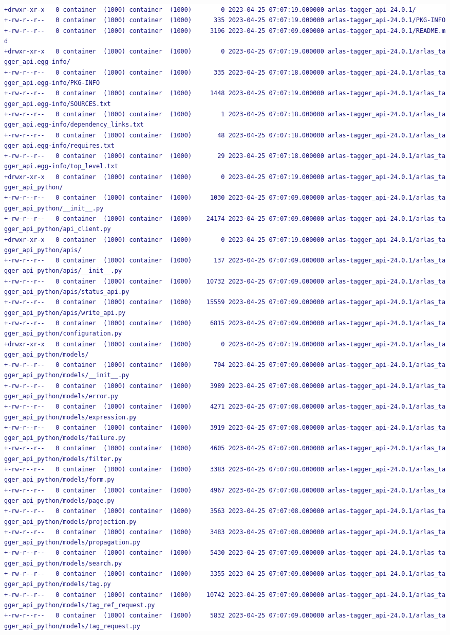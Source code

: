 ```diff
+drwxr-xr-x   0 container  (1000) container  (1000)        0 2023-04-25 07:07:19.000000 arlas-tagger_api-24.0.1/
+-rw-r--r--   0 container  (1000) container  (1000)      335 2023-04-25 07:07:19.000000 arlas-tagger_api-24.0.1/PKG-INFO
+-rw-r--r--   0 container  (1000) container  (1000)     3196 2023-04-25 07:07:09.000000 arlas-tagger_api-24.0.1/README.md
+drwxr-xr-x   0 container  (1000) container  (1000)        0 2023-04-25 07:07:19.000000 arlas-tagger_api-24.0.1/arlas_tagger_api.egg-info/
+-rw-r--r--   0 container  (1000) container  (1000)      335 2023-04-25 07:07:18.000000 arlas-tagger_api-24.0.1/arlas_tagger_api.egg-info/PKG-INFO
+-rw-r--r--   0 container  (1000) container  (1000)     1448 2023-04-25 07:07:19.000000 arlas-tagger_api-24.0.1/arlas_tagger_api.egg-info/SOURCES.txt
+-rw-r--r--   0 container  (1000) container  (1000)        1 2023-04-25 07:07:18.000000 arlas-tagger_api-24.0.1/arlas_tagger_api.egg-info/dependency_links.txt
+-rw-r--r--   0 container  (1000) container  (1000)       48 2023-04-25 07:07:18.000000 arlas-tagger_api-24.0.1/arlas_tagger_api.egg-info/requires.txt
+-rw-r--r--   0 container  (1000) container  (1000)       29 2023-04-25 07:07:18.000000 arlas-tagger_api-24.0.1/arlas_tagger_api.egg-info/top_level.txt
+drwxr-xr-x   0 container  (1000) container  (1000)        0 2023-04-25 07:07:19.000000 arlas-tagger_api-24.0.1/arlas_tagger_api_python/
+-rw-r--r--   0 container  (1000) container  (1000)     1030 2023-04-25 07:07:09.000000 arlas-tagger_api-24.0.1/arlas_tagger_api_python/__init__.py
+-rw-r--r--   0 container  (1000) container  (1000)    24174 2023-04-25 07:07:09.000000 arlas-tagger_api-24.0.1/arlas_tagger_api_python/api_client.py
+drwxr-xr-x   0 container  (1000) container  (1000)        0 2023-04-25 07:07:19.000000 arlas-tagger_api-24.0.1/arlas_tagger_api_python/apis/
+-rw-r--r--   0 container  (1000) container  (1000)      137 2023-04-25 07:07:09.000000 arlas-tagger_api-24.0.1/arlas_tagger_api_python/apis/__init__.py
+-rw-r--r--   0 container  (1000) container  (1000)    10732 2023-04-25 07:07:09.000000 arlas-tagger_api-24.0.1/arlas_tagger_api_python/apis/status_api.py
+-rw-r--r--   0 container  (1000) container  (1000)    15559 2023-04-25 07:07:09.000000 arlas-tagger_api-24.0.1/arlas_tagger_api_python/apis/write_api.py
+-rw-r--r--   0 container  (1000) container  (1000)     6815 2023-04-25 07:07:09.000000 arlas-tagger_api-24.0.1/arlas_tagger_api_python/configuration.py
+drwxr-xr-x   0 container  (1000) container  (1000)        0 2023-04-25 07:07:19.000000 arlas-tagger_api-24.0.1/arlas_tagger_api_python/models/
+-rw-r--r--   0 container  (1000) container  (1000)      704 2023-04-25 07:07:09.000000 arlas-tagger_api-24.0.1/arlas_tagger_api_python/models/__init__.py
+-rw-r--r--   0 container  (1000) container  (1000)     3989 2023-04-25 07:07:08.000000 arlas-tagger_api-24.0.1/arlas_tagger_api_python/models/error.py
+-rw-r--r--   0 container  (1000) container  (1000)     4271 2023-04-25 07:07:08.000000 arlas-tagger_api-24.0.1/arlas_tagger_api_python/models/expression.py
+-rw-r--r--   0 container  (1000) container  (1000)     3919 2023-04-25 07:07:08.000000 arlas-tagger_api-24.0.1/arlas_tagger_api_python/models/failure.py
+-rw-r--r--   0 container  (1000) container  (1000)     4605 2023-04-25 07:07:08.000000 arlas-tagger_api-24.0.1/arlas_tagger_api_python/models/filter.py
+-rw-r--r--   0 container  (1000) container  (1000)     3383 2023-04-25 07:07:08.000000 arlas-tagger_api-24.0.1/arlas_tagger_api_python/models/form.py
+-rw-r--r--   0 container  (1000) container  (1000)     4967 2023-04-25 07:07:08.000000 arlas-tagger_api-24.0.1/arlas_tagger_api_python/models/page.py
+-rw-r--r--   0 container  (1000) container  (1000)     3563 2023-04-25 07:07:08.000000 arlas-tagger_api-24.0.1/arlas_tagger_api_python/models/projection.py
+-rw-r--r--   0 container  (1000) container  (1000)     3483 2023-04-25 07:07:08.000000 arlas-tagger_api-24.0.1/arlas_tagger_api_python/models/propagation.py
+-rw-r--r--   0 container  (1000) container  (1000)     5430 2023-04-25 07:07:09.000000 arlas-tagger_api-24.0.1/arlas_tagger_api_python/models/search.py
+-rw-r--r--   0 container  (1000) container  (1000)     3355 2023-04-25 07:07:09.000000 arlas-tagger_api-24.0.1/arlas_tagger_api_python/models/tag.py
+-rw-r--r--   0 container  (1000) container  (1000)    10742 2023-04-25 07:07:09.000000 arlas-tagger_api-24.0.1/arlas_tagger_api_python/models/tag_ref_request.py
+-rw-r--r--   0 container  (1000) container  (1000)     5832 2023-04-25 07:07:09.000000 arlas-tagger_api-24.0.1/arlas_tagger_api_python/models/tag_request.py
```
